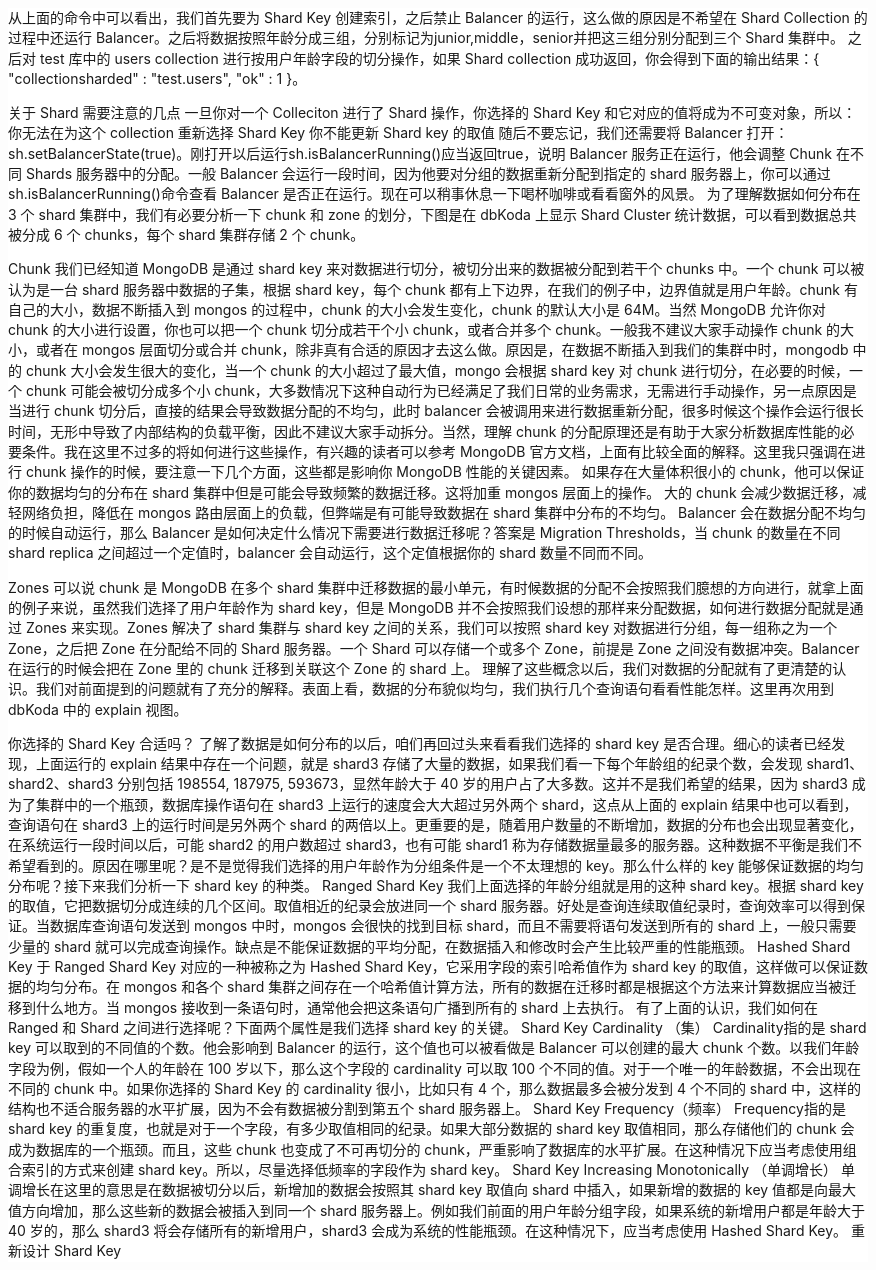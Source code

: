 从上面的命令中可以看出，我们首先要为 Shard Key 创建索引，之后禁止 Balancer 的运行，这么做的原因是不希望在 Shard Collection 的过程中还运行 Balancer。之后将数据按照年龄分成三组，分别标记为junior,middle，senior并把这三组分别分配到三个 Shard 集群中。 之后对 test 库中的 users collection 进行按用户年龄字段的切分操作，如果 Shard collection 成功返回，你会得到下面的输出结果：{ "collectionsharded" : "test.users", "ok" : 1 }。

关于 Shard 需要注意的几点
一旦你对一个 Colleciton 进行了 Shard 操作，你选择的 Shard Key 和它对应的值将成为不可变对象，所以：
你无法在为这个 collection 重新选择 Shard Key
你不能更新 Shard key 的取值
随后不要忘记，我们还需要将 Balancer 打开：sh.setBalancerState(true)。刚打开以后运行sh.isBalancerRunning()应当返回true，说明 Balancer 服务正在运行，他会调整 Chunk 在不同 Shards 服务器中的分配。一般 Balancer 会运行一段时间，因为他要对分组的数据重新分配到指定的 shard 服务器上，你可以通过sh.isBalancerRunning()命令查看 Balancer 是否正在运行。现在可以稍事休息一下喝杯咖啡或看看窗外的风景。
为了理解数据如何分布在 3 个 shard 集群中，我们有必要分析一下 chunk 和 zone 的划分，下图是在 dbKoda 上显示 Shard Cluster 统计数据，可以看到数据总共被分成 6 个 chunks，每个 shard 集群存储 2 个 chunk。

Chunk
我们已经知道 MongoDB 是通过 shard key 来对数据进行切分，被切分出来的数据被分配到若干个 chunks 中。一个 chunk 可以被认为是一台 shard 服务器中数据的子集，根据 shard key，每个 chunk 都有上下边界，在我们的例子中，边界值就是用户年龄。chunk 有自己的大小，数据不断插入到 mongos 的过程中，chunk 的大小会发生变化，chunk 的默认大小是 64M。当然 MongoDB 允许你对 chunk 的大小进行设置，你也可以把一个 chunk 切分成若干个小 chunk，或者合并多个 chunk。一般我不建议大家手动操作 chunk 的大小，或者在 mongos 层面切分或合并 chunk，除非真有合适的原因才去这么做。原因是，在数据不断插入到我们的集群中时，mongodb 中的 chunk 大小会发生很大的变化，当一个 chunk 的大小超过了最大值，mongo 会根据 shard key 对 chunk 进行切分，在必要的时候，一个 chunk 可能会被切分成多个小 chunk，大多数情况下这种自动行为已经满足了我们日常的业务需求，无需进行手动操作，另一点原因是当进行 chunk 切分后，直接的结果会导致数据分配的不均匀，此时 balancer 会被调用来进行数据重新分配，很多时候这个操作会运行很长时间，无形中导致了内部结构的负载平衡，因此不建议大家手动拆分。当然，理解 chunk 的分配原理还是有助于大家分析数据库性能的必要条件。我在这里不过多的将如何进行这些操作，有兴趣的读者可以参考 MongoDB 官方文档，上面有比较全面的解释。这里我只强调在进行 chunk 操作的时候，要注意一下几个方面，这些都是影响你 MongoDB 性能的关键因素。
如果存在大量体积很小的 chunk，他可以保证你的数据均匀的分布在 shard 集群中但是可能会导致频繁的数据迁移。这将加重 mongos 层面上的操作。
大的 chunk 会减少数据迁移，减轻网络负担，降低在 mongos 路由层面上的负载，但弊端是有可能导致数据在 shard 集群中分布的不均匀。
Balancer 会在数据分配不均匀的时候自动运行，那么 Balancer 是如何决定什么情况下需要进行数据迁移呢？答案是 Migration Thresholds，当 chunk 的数量在不同 shard replica 之间超过一个定值时，balancer 会自动运行，这个定值根据你的 shard 数量不同而不同。


Zones
可以说 chunk 是 MongoDB 在多个 shard 集群中迁移数据的最小单元，有时候数据的分配不会按照我们臆想的方向进行，就拿上面的例子来说，虽然我们选择了用户年龄作为 shard key，但是 MongoDB 并不会按照我们设想的那样来分配数据，如何进行数据分配就是通过 Zones 来实现。Zones 解决了 shard 集群与 shard key 之间的关系，我们可以按照 shard key 对数据进行分组，每一组称之为一个 Zone，之后把 Zone 在分配给不同的 Shard 服务器。一个 Shard 可以存储一个或多个 Zone，前提是 Zone 之间没有数据冲突。Balancer 在运行的时候会把在 Zone 里的 chunk 迁移到关联这个 Zone 的 shard 上。
理解了这些概念以后，我们对数据的分配就有了更清楚的认识。我们对前面提到的问题就有了充分的解释。表面上看，数据的分布貌似均匀，我们执行几个查询语句看看性能怎样。这里再次用到 dbKoda 中的 explain 视图。

你选择的 Shard Key 合适吗？
了解了数据是如何分布的以后，咱们再回过头来看看我们选择的 shard key 是否合理。细心的读者已经发现，上面运行的 explain 结果中存在一个问题，就是 shard3 存储了大量的数据，如果我们看一下每个年龄组的纪录个数，会发现 shard1、shard2、shard3 分别包括 198554, 187975, 593673，显然年龄大于 40 岁的用户占了大多数。这并不是我们希望的结果，因为 shard3 成为了集群中的一个瓶颈，数据库操作语句在 shard3 上运行的速度会大大超过另外两个 shard，这点从上面的 explain 结果中也可以看到，查询语句在 shard3 上的运行时间是另外两个 shard 的两倍以上。更重要的是，随着用户数量的不断增加，数据的分布也会出现显著变化，在系统运行一段时间以后，可能 shard2 的用户数超过 shard3，也有可能 shard1 称为存储数据量最多的服务器。这种数据不平衡是我们不希望看到的。原因在哪里呢？是不是觉得我们选择的用户年龄作为分组条件是一个不太理想的 key。那么什么样的 key 能够保证数据的均匀分布呢？接下来我们分析一下 shard key 的种类。
Ranged Shard Key
我们上面选择的年龄分组就是用的这种 shard key。根据 shard key 的取值，它把数据切分成连续的几个区间。取值相近的纪录会放进同一个 shard 服务器。好处是查询连续取值纪录时，查询效率可以得到保证。当数据库查询语句发送到 mongos 中时，mongos 会很快的找到目标 shard，而且不需要将语句发送到所有的 shard 上，一般只需要少量的 shard 就可以完成查询操作。缺点是不能保证数据的平均分配，在数据插入和修改时会产生比较严重的性能瓶颈。
Hashed Shard Key
于 Ranged Shard Key 对应的一种被称之为 Hashed Shard Key，它采用字段的索引哈希值作为 shard key 的取值，这样做可以保证数据的均匀分布。在 mongos 和各个 shard 集群之间存在一个哈希值计算方法，所有的数据在迁移时都是根据这个方法来计算数据应当被迁移到什么地方。当 mongos 接收到一条语句时，通常他会把这条语句广播到所有的 shard 上去执行。
有了上面的认识，我们如何在 Ranged 和 Shard 之间进行选择呢？下面两个属性是我们选择 shard key 的关键。
Shard Key Cardinality （集）
Cardinality指的是 shard key 可以取到的不同值的个数。他会影响到 Balancer 的运行，这个值也可以被看做是 Balancer 可以创建的最大 chunk 个数。以我们年龄字段为例，假如一个人的年龄在 100 岁以下，那么这个字段的 cardinality 可以取 100 个不同的值。对于一个唯一的年龄数据，不会出现在不同的 chunk 中。如果你选择的 Shard Key 的 cardinality 很小，比如只有 4 个，那么数据最多会被分发到 4 个不同的 shard 中，这样的结构也不适合服务器的水平扩展，因为不会有数据被分割到第五个 shard 服务器上。
Shard Key Frequency（频率）
Frequency指的是 shard key 的重复度，也就是对于一个字段，有多少取值相同的纪录。如果大部分数据的 shard key 取值相同，那么存储他们的 chunk 会成为数据库的一个瓶颈。而且，这些 chunk 也变成了不可再切分的 chunk，严重影响了数据库的水平扩展。在这种情况下应当考虑使用组合索引的方式来创建 shard key。所以，尽量选择低频率的字段作为 shard key。
Shard Key Increasing Monotonically （单调增长）
单调增长在这里的意思是在数据被切分以后，新增加的数据会按照其 shard key 取值向 shard 中插入，如果新增的数据的 key 值都是向最大值方向增加，那么这些新的数据会被插入到同一个 shard 服务器上。例如我们前面的用户年龄分组字段，如果系统的新增用户都是年龄大于 40 岁的，那么 shard3 将会存储所有的新增用户，shard3 会成为系统的性能瓶颈。在这种情况下，应当考虑使用 Hashed Shard Key。
重新设计 Shard Key